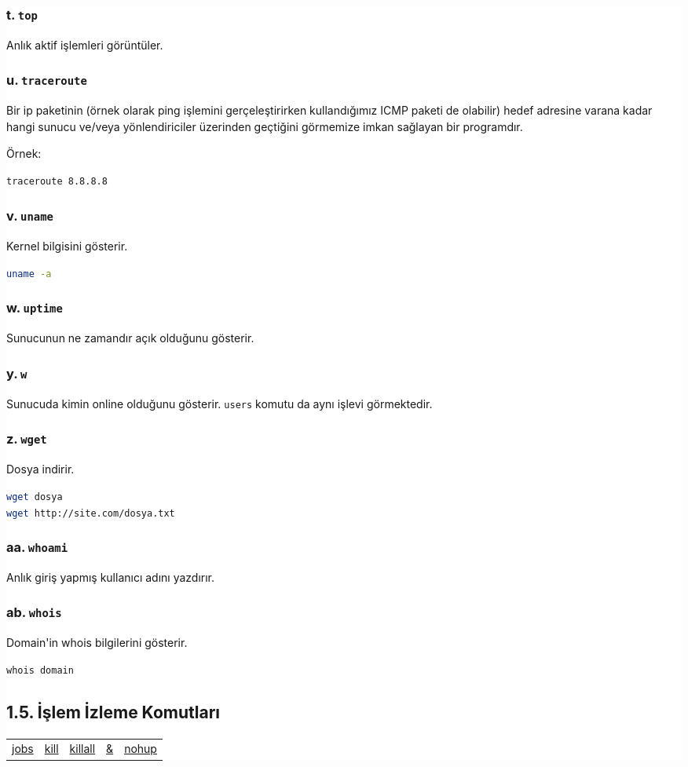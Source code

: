 ### t. `top`
Anlık aktif işlemleri görüntüler.

### u. `traceroute`
Bir ip paketinin (örnek olarak ping işlemini gerçeleştirirken kullandığımız ICMP paketi de olabilir) hedef adresine varana kadar hangi sunucu ve/veya yönlendiriciler üzerinden geçtiğini görmemize imkan sağlayan bir programdır.

Örnek:
```bash
traceroute 8.8.8.8
```

### v. `uname`
Kernel bilgisini gösterir.  
```bash
uname -a
```

### w. `uptime`
Sunucunun ne zamandır açık olduğunu gösterir.

### y. `w`
Sunucuda kimin online olduğunu gösterir. `users` komutu da aynı işlevi görmektedir.

### z. `wget`
Dosya indirir.  
```bash
wget dosya
wget http://site.com/dosya.txt
```

### aa. `whoami`
Anlık giriş yapmış kullanıcı adını yazdırır.

### ab. `whois`
Domain'in whois bilgilerini gösterir.  
```bash
whois domain
```

## 1.5. İşlem İzleme Komutları

<table>
   <tr>
      <td><a href="#a-jobs">jobs</a></td>
      <td><a href="#b-kill">kill</a></td>
      <td><a href="#c-killall">killall</a></td>
      <td><a href="#d-">&amp;</a></td>
      <td><a href="#e-nohup">nohup</a></td>
   </tr>
</table>
